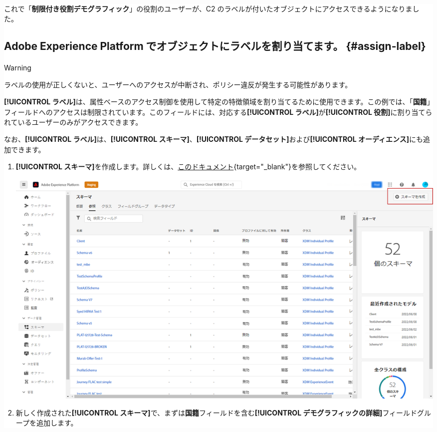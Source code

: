 これで「**制限付き役割デモグラフィック**」の役割のユーザーが、C2 のラベルが付いたオブジェクトにアクセスできるようになりました。

## Adobe Experience Platform でオブジェクトにラベルを割り当てます。 {#assign-label}

>[!WARNING]
>
>ラベルの使用が正しくないと、ユーザーへのアクセスが中断され、ポリシー違反が発生する可能性があります。

**[!UICONTROL ラベル]**&#x200B;は、属性ベースのアクセス制御を使用して特定の特徴領域を割り当てるために使用できます。この例では、「**国籍**」フィールドへのアクセスは制限されています。このフィールドには、対応する&#x200B;**[!UICONTROL ラベル]**&#x200B;が&#x200B;**[!UICONTROL 役割]**&#x200B;に割り当てられているユーザーのみがアクセスできます。

なお、**[!UICONTROL ラベル]**&#x200B;は、**[!UICONTROL スキーマ]**、**[!UICONTROL データセット]**&#x200B;および&#x200B;**[!UICONTROL オーディエンス]**&#x200B;にも追加できます。

1. **[!UICONTROL スキーマ]**&#x200B;を作成します。詳しくは、[このドキュメント](https://experienceleague.adobe.com/docs/experience-platform/xdm/schema/composition.html?lang=ja){target="_blank"}を参照してください。

   ![](assets/label_1.png)

1. 新しく作成された&#x200B;**[!UICONTROL スキーマ]**&#x200B;で、まずは&#x200B;**国籍**&#x200B;フィールドを含む&#x200B;**[!UICONTROL デモグラフィックの詳細]**&#x200B;フィールドグループを追加します。
